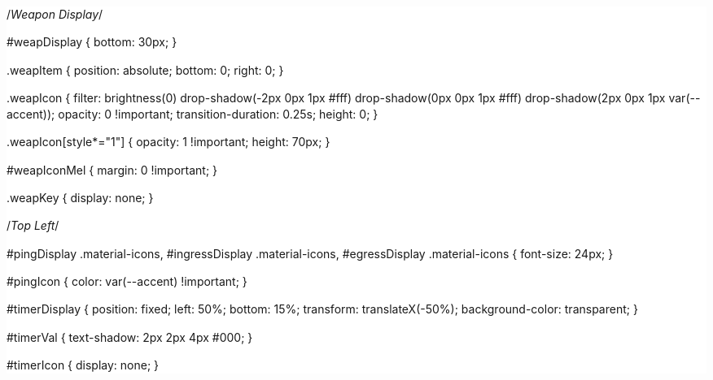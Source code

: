 /*Weapon Display*/
 
#weapDisplay {
    bottom: 30px;
}
 
.weapItem {
    position: absolute;
    bottom: 0;
    right: 0;
}
 
.weapIcon {
    filter: brightness(0) drop-shadow(-2px 0px 1px #fff) drop-shadow(0px 0px 1px #fff) drop-shadow(2px 0px 1px var(--accent));
    opacity: 0 !important;
    transition-duration: 0.25s;
    height: 0;
}
 
.weapIcon[style*="1"] {
    opacity: 1 !important;
    height: 70px;
}
 
#weapIconMel {
    margin: 0 !important;
}
 
.weapKey {
    display: none;
}
 
/*Top Left*/
 
#pingDisplay .material-icons, #ingressDisplay .material-icons, #egressDisplay .material-icons {
    font-size: 24px;
}
 
#pingIcon {
    color: var(--accent) !important;
}
 
#timerDisplay {
    position: fixed;
    left: 50%;
    bottom: 15%;
    transform: translateX(-50%);
    background-color: transparent;
}
 
#timerVal {
    text-shadow: 2px 2px 4px #000;
}
 
#timerIcon {
    display: none;
}
 